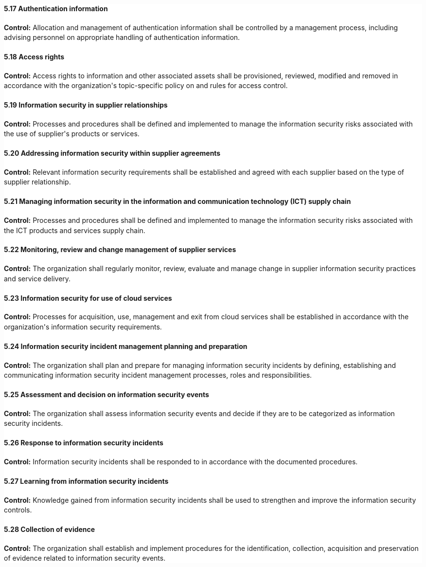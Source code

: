 #### 5.17 Authentication information
**Control:** Allocation and management of authentication information shall be controlled by a management process, including advising personnel on appropriate handling of authentication information.

#### 5.18 Access rights
**Control:** Access rights to information and other associated assets shall be provisioned, reviewed, modified and removed in accordance with the organization's topic-specific policy on and rules for access control.

#### 5.19 Information security in supplier relationships
**Control:** Processes and procedures shall be defined and implemented to manage the information security risks associated with the use of supplier's products or services.

#### 5.20 Addressing information security within supplier agreements
**Control:** Relevant information security requirements shall be established and agreed with each supplier based on the type of supplier relationship.

#### 5.21 Managing information security in the information and communication technology (ICT) supply chain
**Control:** Processes and procedures shall be defined and implemented to manage the information security risks associated with the ICT products and services supply chain.

#### 5.22 Monitoring, review and change management of supplier services
**Control:** The organization shall regularly monitor, review, evaluate and manage change in supplier information security practices and service delivery.

#### 5.23 Information security for use of cloud services
**Control:** Processes for acquisition, use, management and exit from cloud services shall be established in accordance with the organization's information security requirements.

#### 5.24 Information security incident management planning and preparation
**Control:** The organization shall plan and prepare for managing information security incidents by defining, establishing and communicating information security incident management processes, roles and responsibilities.

#### 5.25 Assessment and decision on information security events
**Control:** The organization shall assess information security events and decide if they are to be categorized as information security incidents.

#### 5.26 Response to information security incidents
**Control:** Information security incidents shall be responded to in accordance with the documented procedures.

#### 5.27 Learning from information security incidents
**Control:** Knowledge gained from information security incidents shall be used to strengthen and improve the information security controls.

#### 5.28 Collection of evidence
**Control:** The organization shall establish and implement procedures for the identification, collection, acquisition and preservation of evidence related to information security events.
